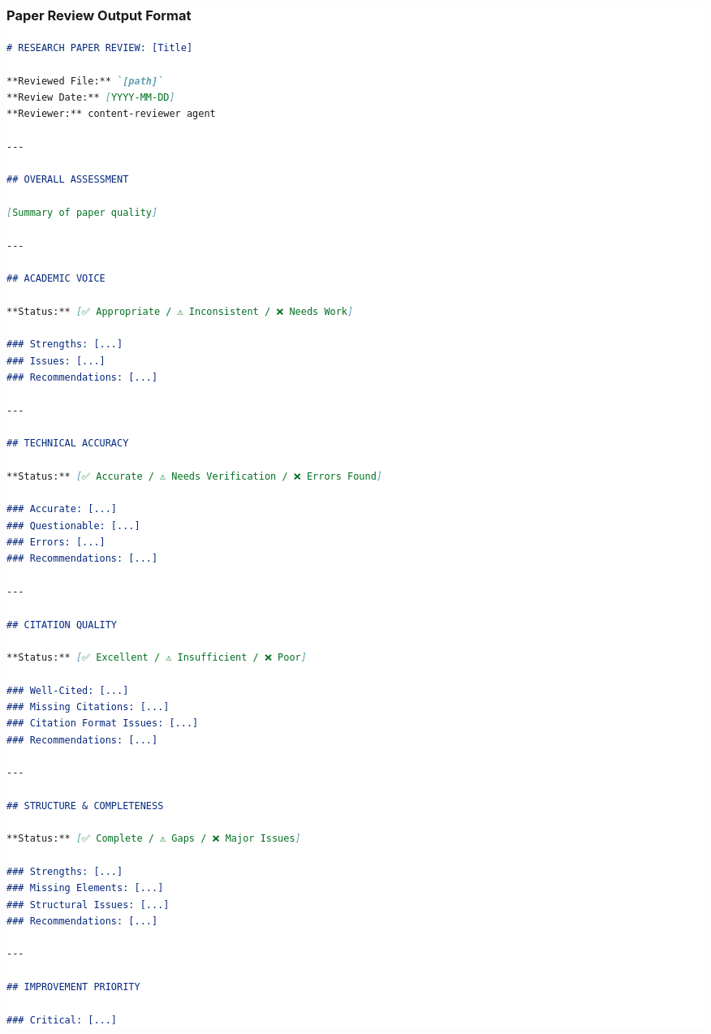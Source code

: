 ### Paper Review Output Format

```markdown
# RESEARCH PAPER REVIEW: [Title]

**Reviewed File:** `[path]`
**Review Date:** [YYYY-MM-DD]
**Reviewer:** content-reviewer agent

---

## OVERALL ASSESSMENT

[Summary of paper quality]

---

## ACADEMIC VOICE

**Status:** [✅ Appropriate / ⚠️ Inconsistent / ❌ Needs Work]

### Strengths: [...]
### Issues: [...]
### Recommendations: [...]

---

## TECHNICAL ACCURACY

**Status:** [✅ Accurate / ⚠️ Needs Verification / ❌ Errors Found]

### Accurate: [...]
### Questionable: [...]
### Errors: [...]
### Recommendations: [...]

---

## CITATION QUALITY

**Status:** [✅ Excellent / ⚠️ Insufficient / ❌ Poor]

### Well-Cited: [...]
### Missing Citations: [...]
### Citation Format Issues: [...]
### Recommendations: [...]

---

## STRUCTURE & COMPLETENESS

**Status:** [✅ Complete / ⚠️ Gaps / ❌ Major Issues]

### Strengths: [...]
### Missing Elements: [...]
### Structural Issues: [...]
### Recommendations: [...]

---

## IMPROVEMENT PRIORITY

### Critical: [...]
```